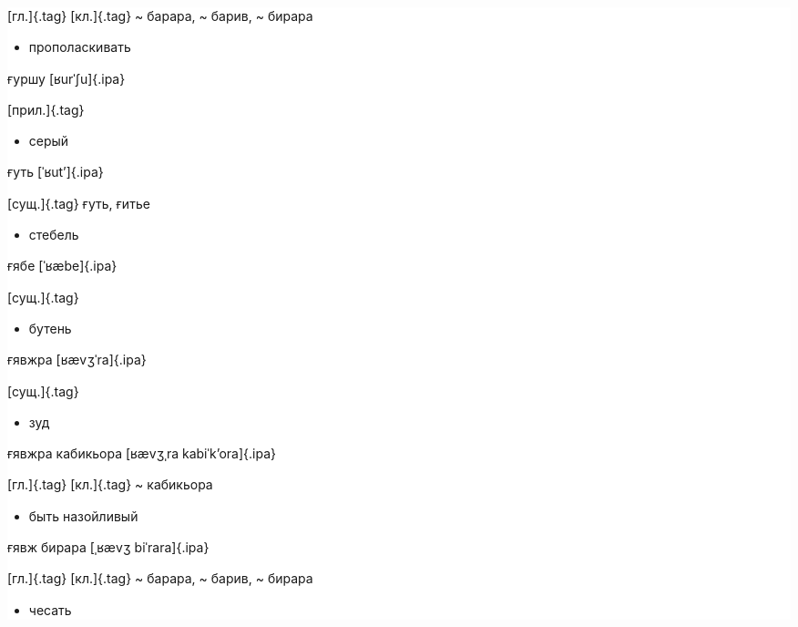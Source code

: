 [гл.]{.tag} [кл.]{.tag} ~ барара, ~ барив, ~ бирара

-  прополаскивать

</div>

<div class='word'>

ғуршу [ʁurˈʃu]{.ipa}

[прил.]{.tag}

-  серый

</div>

<div class='word'>

ғуть [ˈʁutʼ]{.ipa}

[сущ.]{.tag} ғуть, ғитье

-  стебель

</div>

<div class='word'>

ғябе [ˈʁæbe]{.ipa}

[сущ.]{.tag}

-  бутень

</div>

<div class='word'>

ғявжра [ʁævʒˈra]{.ipa}

[сущ.]{.tag}

-  зуд

</div>

<div class='word'>

ғявжра кабикьора [ʁævʒˌra kabiˈkʼora]{.ipa}

[гл.]{.tag} [кл.]{.tag} ~ кабикьора

-  быть назойливый

</div>

<div class='word'>

ғявж бирара [ˌʁævʒ biˈrara]{.ipa}

[гл.]{.tag} [кл.]{.tag} ~ барара, ~ барив, ~ бирара

-  чесать

</div>
